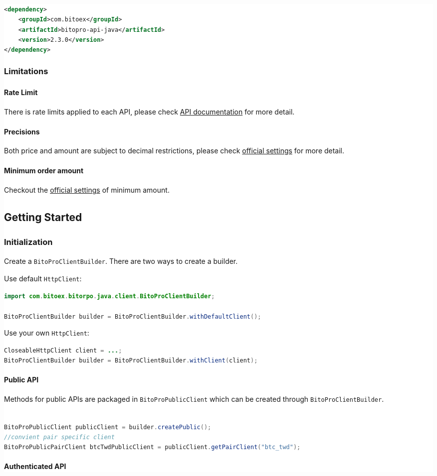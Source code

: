 ```xml
<dependency>
    <groupId>com.bitoex</groupId>
    <artifactId>bitopro-api-java</artifactId>
    <version>2.3.0</version>
</dependency>
```
### Limitations

#### Rate Limit

There is rate limits applied to each API, please check [API documentation](https://developer.bitopro.com/docs) for more detail.

#### Precisions

Both price and amount are subject to decimal restrictions, please check [official settings](https://www.bitopro.com/fees) for more detail.

#### Minimum order amount

Checkout the [official settings](https://www.bitopro.com/fees) of minimum amount.


## Getting Started

### Initialization

Create a `BitoProClientBuilder`. There are two ways to create a builder.

Use default `HttpClient`:
```java
import com.bitoex.bitorpo.java.client.BitoProClientBuilder;

BitoProClientBuilder builder = BitoProClientBuilder.withDefaultClient();
```

Use your own `HttpClient`:
```java
CloseableHttpClient client = ...;
BitoProClientBuilder builder = BitoProClientBuilder.withClient(client);
```

#### Public API

Methods for public APIs are packaged in `BitoProPublicClient` which can be created through `BitoProClientBuilder`.

```java

BitoProPublicClient publicClient = builder.createPublic();
//convient pair specific client
BitoProPublicPairClient btcTwdPublicClient = publicClient.getPairClient("btc_twd");
```

#### Authenticated API
